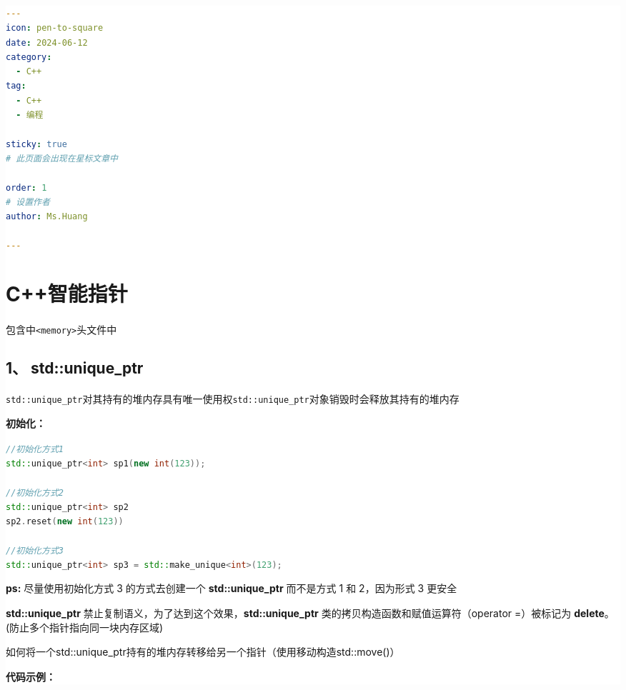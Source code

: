 ```yaml
---
icon: pen-to-square
date: 2024-06-12
category:
  - C++
tag:
  - C++
  - 编程

sticky: true
# 此页面会出现在星标文章中

order: 1
# 设置作者
author: Ms.Huang

---
```


# C++智能指针

包含中`<memory>`头文件中



## 1、 std::unique_ptr

`std::unique_ptr`对其持有的堆内存具有唯一使用权`std::unique_ptr`对象销毁时会释放其持有的堆内存

**初始化：**

```cpp
//初始化方式1
std::unique_ptr<int> sp1(new int(123));

//初始化方式2
std::unique_ptr<int> sp2
sp2.reset(new int(123))

//初始化方式3
std::unique_ptr<int> sp3 = std::make_unique<int>(123);
```

**ps:**   尽量使用初始化方式 3 的方式去创建一个 **std::unique_ptr** 而不是方式 1 和 2，因为形式 3 更安全

**std::unique_ptr** 禁止复制语义，为了达到这个效果，**std::unique_ptr** 类的拷贝构造函数和赋值运算符（operator =）被标记为 **delete**。(防止多个指针指向同一块内存区域)



如何将一个std::unique_ptr持有的堆内存转移给另一个指针（使用移动构造std::move()）

**代码示例：**
